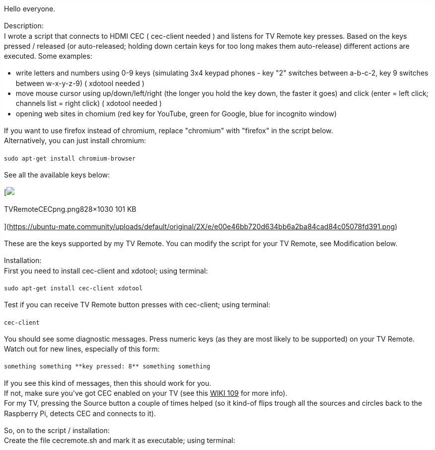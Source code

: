Hello everyone.

Description:  
I wrote a script that connects to HDMI CEC ( cec-client needed ) and listens for TV Remote key presses. Based on the keys pressed / released (or auto-released; holding down certain keys for too long makes them auto-release) different actions are executed. Some examples:

  * write letters and numbers using 0-9 keys (simulating 3x4 keypad phones - key "2" switches between a-b-c-2, key 9 switches between w-x-y-z-9) ( xdotool needed )
  * move mouse cursor using up/down/left/right (the longer you hold the key down, the faster it goes) and click (enter = left click; channels list = right click) ( xdotool needed )
  * opening web sites in chomium (red key for YouTube, green for Google, blue for incognito window)



If you want to use firefox instead of chromium, replace "chromium" with "firefox" in the script below.  
Alternatively, you can just install chromium:
    
    
    sudo apt-get install chromium-browser
    

See all the available keys below:

[![](https://ubuntu-mate.community/uploads/default/optimized/2X/e/e00e46bb720d634bb6a2ba84cad84c05078fd391_2_401x500.png)

TVRemoteCECpng.png828×1030 101 KB

](https://ubuntu-mate.community/uploads/default/original/2X/e/e00e46bb720d634bb6a2ba84cad84c05078fd391.png)

These are the keys supported by my TV Remote. You can modify the script for your TV Remote, see Modification below.

Installation:  
First you need to install cec-client and xdotool; using terminal:
    
    
    sudo apt-get install cec-client xdotool
    

Test if you can receive TV Remote button presses with cec-client; using terminal:
    
    
    cec-client
    

You should see some diagnostic messages. Press numeric keys (as they are most likely to be supported) on your TV Remote. Watch out for new lines, especially of this form:
    
    
    something something **key pressed: 8** something something
    

If you see this kind of messages, then this should work for you.  
If not, make sure you've got CEC enabled on your TV (see this [WIKI 109](http://kodi.wiki/view/CEC#Trade_names) for more info).  
For my TV, pressing the Source button a couple of times helped (so it kind-of flips trough all the sources and circles back to the Raspberry Pi, detects CEC and connects to it).

So, on to the script / installation:  
Create the file cecremote.sh and mark it as executable; using terminal:
    